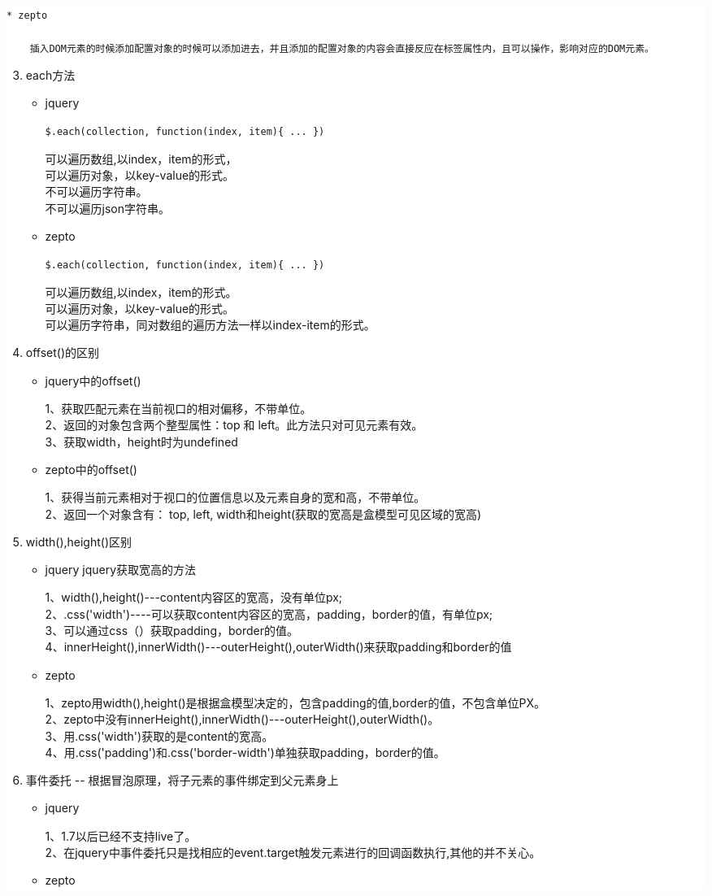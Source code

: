     * zepto
        
        插入DOM元素的时候添加配置对象的时候可以添加进去，并且添加的配置对象的内容会直接反应在标签属性内，且可以操作，影响对应的DOM元素。
    
3. each方法

    * jquery
        
        ` $.each(collection, function(index, item){ ... }) `  
        
        可以遍历数组,以index，item的形式，  
        可以遍历对象，以key-value的形式。  
        不可以遍历字符串。  
        不可以遍历json字符串。
        
    * zepto
    
       ` $.each(collection, function(index, item){ ... }) ` 
         
       可以遍历数组,以index，item的形式。  
       可以遍历对象，以key-value的形式。  
       可以遍历字符串，同对数组的遍历方法一样以index-item的形式。
    
4. offset()的区别 
 
    * jquery中的offset()
        
        1、获取匹配元素在当前视口的相对偏移，不带单位。  
        2、返回的对象包含两个整型属性：top 和 left。此方法只对可见元素有效。  
        3、获取width，height时为undefined
    
    * zepto中的offset()
    
        1、获得当前元素相对于视口的位置信息以及元素自身的宽和高，不带单位。  
        2、返回一个对象含有： top, left, width和height(获取的宽高是盒模型可见区域的宽高)
    
5. width(),height()区别

    * jquery
    jquery获取宽高的方法 
     
        1、width(),height()---content内容区的宽高，没有单位px;  
        2、.css('width')----可以获取content内容区的宽高，padding，border的值，有单位px;   
        3、可以通过css（）获取padding，border的值。  
        4、innerHeight(),innerWidth()---outerHeight(),outerWidth()来获取padding和border的值 
    
    * zepto
    
        1、zepto用width(),height()是根据盒模型决定的，包含padding的值,border的值，不包含单位PX。  
        2、zepto中没有innerHeight(),innerWidth()---outerHeight(),outerWidth()。  
        3、用.css('width')获取的是content的宽高。  
        4、用.css('padding')和.css('border-width')单独获取padding，border的值。  
    
6. 事件委托 -- 根据冒泡原理，将子元素的事件绑定到父元素身上
    * jquery
        
        1、1.7以后已经不支持live了。  
        2、在jquery中事件委托只是找相应的event.target触发元素进行的回调函数执行,其他的并不关心。
        
    * zepto   
          